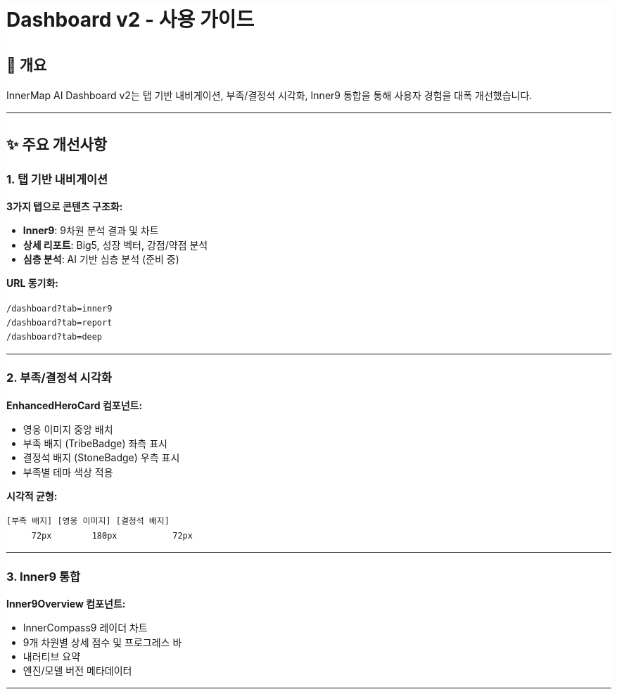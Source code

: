 # Dashboard v2 - 사용 가이드

## 🎨 개요

InnerMap AI Dashboard v2는 탭 기반 내비게이션, 부족/결정석 시각화, Inner9 통합을 통해 사용자 경험을 대폭 개선했습니다.

---

## ✨ 주요 개선사항

### 1. 탭 기반 내비게이션

**3가지 탭으로 콘텐츠 구조화:**
- **Inner9**: 9차원 분석 결과 및 차트
- **상세 리포트**: Big5, 성장 벡터, 강점/약점 분석
- **심층 분석**: AI 기반 심층 분석 (준비 중)

**URL 동기화:**
```
/dashboard?tab=inner9
/dashboard?tab=report
/dashboard?tab=deep
```

---

### 2. 부족/결정석 시각화

**EnhancedHeroCard 컴포넌트:**
- 영웅 이미지 중앙 배치
- 부족 배지 (TribeBadge) 좌측 표시
- 결정석 배지 (StoneBadge) 우측 표시
- 부족별 테마 색상 적용

**시각적 균형:**
```
[부족 배지] [영웅 이미지] [결정석 배지]
     72px        180px           72px
```

---

### 3. Inner9 통합

**Inner9Overview 컴포넌트:**
- InnerCompass9 레이더 차트
- 9개 차원별 상세 점수 및 프로그레스 바
- 내러티브 요약
- 엔진/모델 버전 메타데이터

---
